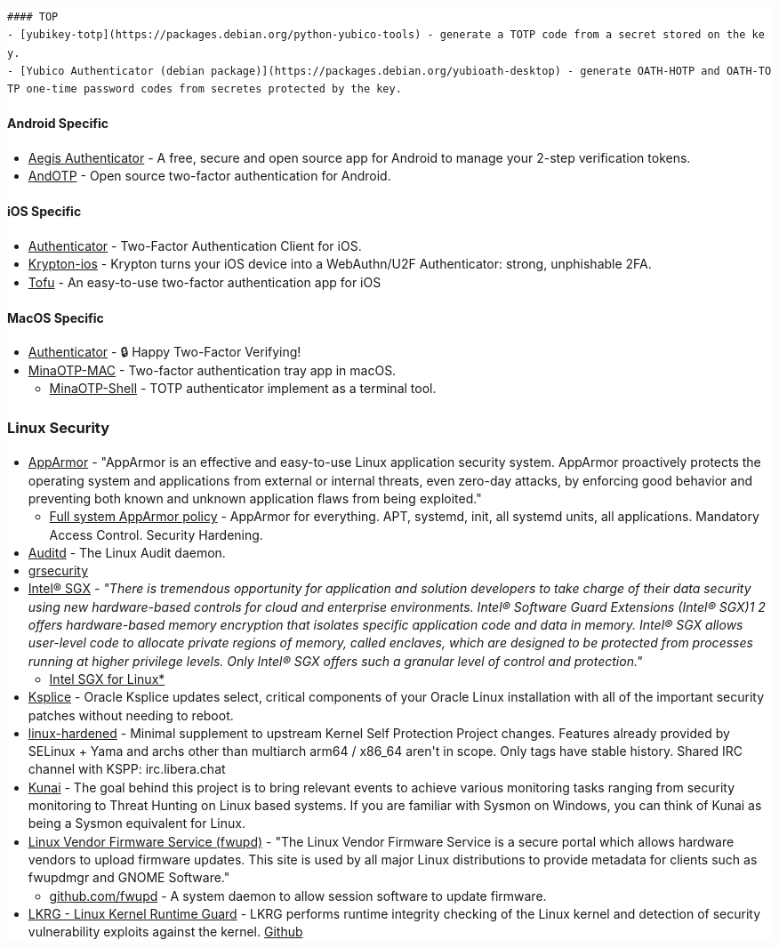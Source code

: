     #### TOP
    - [yubikey-totp](https://packages.debian.org/python-yubico-tools) - generate a TOTP code from a secret stored on the key. 
    - [Yubico Authenticator (debian package)](https://packages.debian.org/yubioath-desktop) - generate OATH-HOTP and OATH-TOTP one-time password codes from secretes protected by the key.
  
  #### Android Specific
  - [Aegis Authenticator](https://github.com/beemdevelopment/Aegis) - A free, secure and open source app for Android to manage your 2-step verification tokens.
  - [AndOTP](https://github.com/andOTP/andOTP) - Open source two-factor authentication for Android.

  #### iOS Specific
  - [Authenticator](https://github.com/mattrubin/Authenticator) - Two-Factor Authentication Client for iOS.
  - [Krypton-ios](https://github.com/kryptco/krypton-ios) - Krypton turns your iOS device into a WebAuthn/U2F Authenticator: strong, unphishable 2FA.
  - [Tofu](https://github.com/calleluks/Tofu) - An easy-to-use two-factor authentication app for iOS

  #### MacOS Specific
  - [Authenticator](https://github.com/torinkwok/Authenticator) - 🔒 Happy Two-Factor Verifying!
  - [MinaOTP-MAC](https://github.com/MinaOTP/MinaOTP-MAC) - Two-factor authentication tray app in macOS.
    - [MinaOTP-Shell](https://github.com/MinaOTP/MinaOTP-Shell) - TOTP authenticator implement as a terminal tool.

  ### Linux Security
  - [AppArmor](https://gitlab.com/apparmor/apparmor) - "AppArmor is an effective and easy-to-use Linux application security system. AppArmor proactively protects the operating system and applications from external or internal threats, even zero-day attacks, by enforcing good behavior and preventing both known and unknown application flaws from being exploited."
    - [Full system AppArmor policy](https://github.com/Kicksecure/apparmor-profile-everything) - AppArmor for everything. APT, systemd, init, all systemd units, all applications. Mandatory Access Control. Security Hardening. 
  - [Auditd](https://manpages.ubuntu.com/manpages/jammy/en/man8/auditd.8.html) - The Linux Audit daemon.
  - [grsecurity](https://grsecurity.net/)
  - [Intel® SGX](https://www.intel.com/content/www/us/en/architecture-and-technology/software-guard-extensions.html) - _"There is tremendous opportunity for application and solution developers to take charge of their data security using new hardware-based controls for cloud and enterprise environments. Intel® Software Guard Extensions (Intel® SGX)1 2 offers hardware-based memory encryption that isolates specific application code and data in memory. Intel® SGX allows user-level code to allocate private regions of memory, called enclaves, which are designed to be protected from processes running at higher privilege levels. Only Intel® SGX offers such a granular level of control and protection."_
    - [ Intel SGX for Linux* ](https://github.com/intel/linux-sgx)
  - [Ksplice](https://ksplice.oracle.com/) - Oracle Ksplice updates select, critical components of your Oracle Linux installation with all of the important security patches without needing to reboot.
  - [linux-hardened](https://github.com/anthraxx/linux-hardened) - Minimal supplement to upstream Kernel Self Protection Project changes. Features already provided by SELinux + Yama and archs other than multiarch arm64 / x86_64 aren't in scope. Only tags have stable history. Shared IRC channel with KSPP: irc.libera.chat
 - [Kunai](https://github.com/0xrawsec/kunai) - The goal behind this project is to bring relevant events to achieve various monitoring tasks ranging from security monitoring to Threat Hunting on Linux based systems. If you are familiar with Sysmon on Windows, you can think of Kunai as being a Sysmon equivalent for Linux.
  - [Linux Vendor Firmware Service (fwupd)](https://fwupd.org) - "The Linux Vendor Firmware Service is a secure portal which allows hardware vendors to upload firmware updates. This site is used by all major Linux distributions to provide metadata for clients such as fwupdmgr and GNOME Software."
    - [github.com/fwupd](https://github.com/fwupd/fwupd) - A system daemon to allow session software to update firmware.
  - [LKRG - Linux Kernel Runtime Guard](https://www.openwall.com/lkrg) -  LKRG performs runtime integrity checking of the Linux kernel and detection of security vulnerability exploits against the kernel. [Github](https://github.com/lkrg-org/lkrg)
